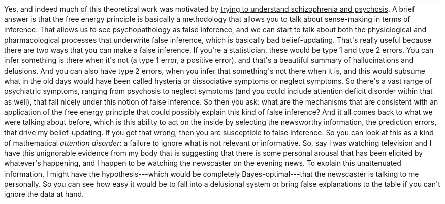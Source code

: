 Yes, and indeed much of this theoretical work was motivated by [trying to understand schizophrenia and psychosis](https://doi.org/10.1038/s41380-022-01743-z). A brief answer is that the free energy principle is basically a methodology that allows you to talk about sense-making in terms of inference. That allows us to see psychopathology as false inference, and we can start to talk about both the physiological and pharmacological processes that underwrite false inference, which is basically bad belief-updating. That's really useful because there are two ways that you can make a false inference. If you're a statistician, these would be type 1 and type 2 errors. You can infer something is there when it's not (a type 1 error, a positive error), and that's a beautiful summary of hallucinations and delusions. And you can also have type 2 errors, when you infer that something's not there when it is, and this would subsume what in the old days would have been called hysteria or dissociative symptoms or neglect symptoms. So there's a vast range of psychiatric symptoms, ranging from psychosis to neglect symptoms (and you could include attention deficit disorder within that as well), that fall nicely under this notion of false inference. So then you ask: what are the mechanisms that are consistent with an application of the free energy principle that could possibly explain this kind of false inference? And it all comes back to what we were talking about before, which is this ability to act on the inside by selecting the newsworthy information, the prediction errors, that drive my belief-updating. If you get that wrong, then you are susceptible to false inference. So you can look at this as a kind of mathematical *attention disorder*: a failure to ignore what is not relevant or informative. So, say I was watching television and I have this unignorable evidence from my body that is suggesting that there is some personal arousal that has been elicited by whatever's happening, and I happen to be watching the newscaster on the evening news. To explain this unattenuated information, I might have the hypothesis---which would be completely Bayes-optimal---that the newscaster is talking to me personally. So you can see how easy it would be to fall into a delusional system or bring false explanations to the table if you can't ignore the data at hand.
